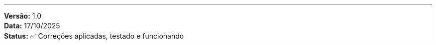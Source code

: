 
---

**Versão:** 1.0  
**Data:** 17/10/2025  
**Status:** ✅ Correções aplicadas, testado e funcionando

